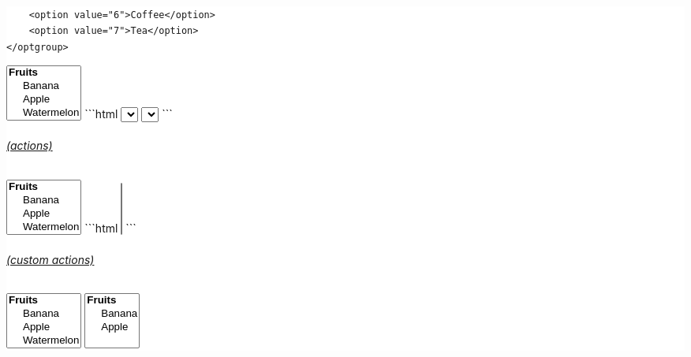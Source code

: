 		<option value="6">Coffee</option>
		<option value="7">Tea</option>
	</optgroup>
</select>
<select class ="four-boot" multiple data-height="220px" name="fourboot_select">
	<optgroup label='Fruits'>
		<option value="1">Banana</option>
		<option value="2">Apple</option>
		<option value="3">Watermelon</option>
		<option value="4">Carrot</option>
		<option value="5">Pinapple</option>
	</optgroup>
	<optgroup label='Drinks'>
		<option value="6">Coffee</option>
		<option value="7">Tea</option>
	</optgroup>
</select>
```html
<select class ="four-boot" data-height="150px" name="fourboot_select">
	...
</select>
<select class ="four-boot" data-height="220px" name="fourboot_select">
	...
</select>
```

###### <u>*(actions)*</u>
<select class ="four-boot" multiple data-actions="true" name="fourboot_select">
	<optgroup label='Fruits'>
		<option value="1">Banana</option>
		<option value="2">Apple</option>
		<option value="3">Watermelon</option>
		<option value="4">Carrot</option>
		<option value="5">Pinapple</option>
	</optgroup>
	<optgroup label='Drinks'>
		<option value="6">Coffee</option>
		<option value="7">Tea</option>
	</optgroup>
</select>
```html
<select class ="four-boot" multiple data-actions="true" name="fourboot_select">
	...
</select>
```

###### <u>*(custom actions)*</u>
<select class="four-boot" multiple data-actions='["select-all","deselect-all"]' name="fourboot_select">
	<optgroup label='Fruits'>
		<option value="1">Banana</option>
		<option value="2">Apple</option>
		<option value="3">Watermelon</option>
		<option value="4">Carrot</option>
		<option value="5">Pinapple</option>
	</optgroup>
	<optgroup label='Drinks'>
		<option value="6">Coffee</option>
		<option value="7">Tea</option>
	</optgroup>
</select>
<select class="four-boot" multiple data-actions='["select-all"]' name="fourboot_select">
	<optgroup label='Fruits'>
		<option value="1">Banana</option>
		<option value="2">Apple</option>